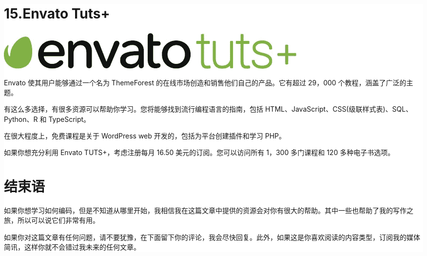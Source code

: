 # 15.Envato Tuts+

![](img/445601830032c9ac42b875a6e39d83a6.png)

Envato 使其用户能够通过一个名为 ThemeForest 的在线市场创造和销售他们自己的产品。它有超过 29，000 个教程，涵盖了广泛的主题。

有这么多选择，有很多资源可以帮助你学习。您将能够找到流行编程语言的指南，包括 HTML、JavaScript、CSS(级联样式表)、SQL、Python、R 和 TypeScript。

在很大程度上，免费课程是关于 WordPress web 开发的，包括为平台创建插件和学习 PHP。

如果你想充分利用 Envato TUTS+，考虑注册每月 16.50 美元的订阅。您可以访问所有 1，300 多门课程和 120 多种电子书选项。

# 结束语

如果你想学习如何编码，但是不知道从哪里开始，我相信我在这篇文章中提供的资源会对你有很大的帮助。其中一些也帮助了我的写作之旅，所以可以说它们非常有用。

如果你对这篇文章有任何问题，请不要犹豫，在下面留下你的评论，我会尽快回复。此外，如果这是你喜欢阅读的内容类型，订阅我的媒体简讯，这样你就不会错过我未来的任何文章。